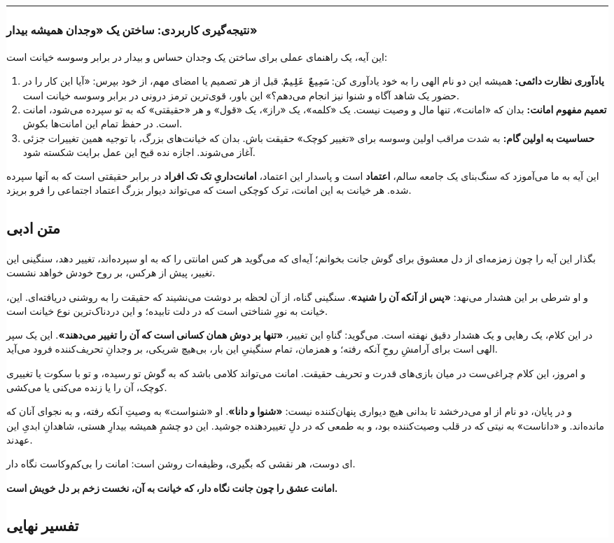 ------------------------------------------------------------------------

### **نتیجه‌گیری کاربردی: ساختن یک «وجدان همیشه بیدار»**

این آیه، یک راهنمای عملی برای ساختن یک وجدان حساس و بیدار در برابر وسوسه
خیانت است:

1.  **یادآوری نظارت دائمی:** همیشه این دو نام الهی را به خود یادآوری کن:
    **`سَمِيعٌ عَلِيمٌ`**. قبل از هر تصمیم یا امضای مهم، از خود بپرس: «آیا این
    کار را در حضور یک شاهد آگاه و شنوا نیز انجام می‌دهم؟» این باور،
    قوی‌ترین ترمز درونی در برابر وسوسه خیانت است.
2.  **تعمیم مفهوم امانت:** بدان که «امانت»، تنها مال و وصیت نیست. یک
    «کلمه»، یک «راز»، یک «قول» و هر «حقیقتی» که به تو سپرده می‌شود، امانت
    است. در حفظ تمام این امانت‌ها بکوش.
3.  **حساسیت به اولین گام:** به شدت مراقب اولین وسوسه برای «تغییر کوچک»
    حقیقت باش. بدان که خیانت‌های بزرگ، با توجیه همین تغییرات جزئی آغاز
    می‌شوند. اجازه نده قبح این عمل برایت شکسته شود.

این آیه به ما می‌آموزد که سنگ‌بنای یک جامعه سالم، **اعتماد** است و پاسدار
این اعتماد، **امانت‌داریِ تک تک افراد** در برابر حقیقتی است که به آنها
سپرده شده. هر خیانت به این امانت، ترک کوچکی است که می‌تواند دیوار بزرگ
اعتماد اجتماعی را فرو بریزد.

## متن ادبی

بگذار این آیه را چون زمزمه‌ای از دل معشوق برای گوش جانت بخوانم؛ آیه‌ای که
می‌گوید هر کس امانتی را که به او سپرده‌اند، تغییر دهد، سنگینی این تغییر،
پیش از هرکس، بر روح خودش خواهد نشست.

و او شرطی بر این هشدار می‌نهد: **«پس از آنکه آن را شنید»**. سنگینی گناه،
از آن لحظه بر دوشت می‌نشیند که حقیقت را به روشنی دریافته‌ای. این، خیانت به
نورِ شناختی است که در دلت تابیده؛ و این دردناک‌ترین نوع خیانت است.

در این کلام، یک رهایی و یک هشدار دقیق نهفته است. می‌گوید: گناهِ این تغییر،
**«تنها بر دوش همان کسانی است که آن را تغییر می‌دهند»**. این یک سپر الهی
است برای آرامشِ روحِ آنکه رفته؛ و همزمان، تمام سنگینیِ این بار، بی‌هیچ
شریکی، بر وجدانِ تحریف‌کننده فرود می‌آید.

و امروز، این کلام چراغی‌ست در میان بازی‌های قدرت و تحریف حقیقت. امانت
می‌تواند کلامی باشد که به گوش تو رسیده، و تو با سکوت یا تغییری کوچک، آن
را یا زنده می‌کنی یا می‌کشی.

و در پایان، دو نام از او می‌درخشد تا بدانی هیچ دیواری پنهان‌کننده نیست:
**«شنوا و دانا»**. او «شنواست» به وصیتِ آنکه رفته، و به نجوای آنان که
مانده‌اند. و «داناست» به نیتی که در قلب وصیت‌کننده بود، و به طمعی که در دلِ
تغییردهنده جوشید. این دو چشمِ همیشه بیدارِ هستی، شاهدانِ ابدیِ این عهدند.

ای دوست، هر نقشی که بگیری، وظیفه‌ات روشن است: امانت را بی‌کم‌وکاست نگاه
دار.

**امانت عشق را چون جانت نگاه دار، که خیانت به آن، نخست زخم بر دل خویش
است.**

## تفسیر نهایی
